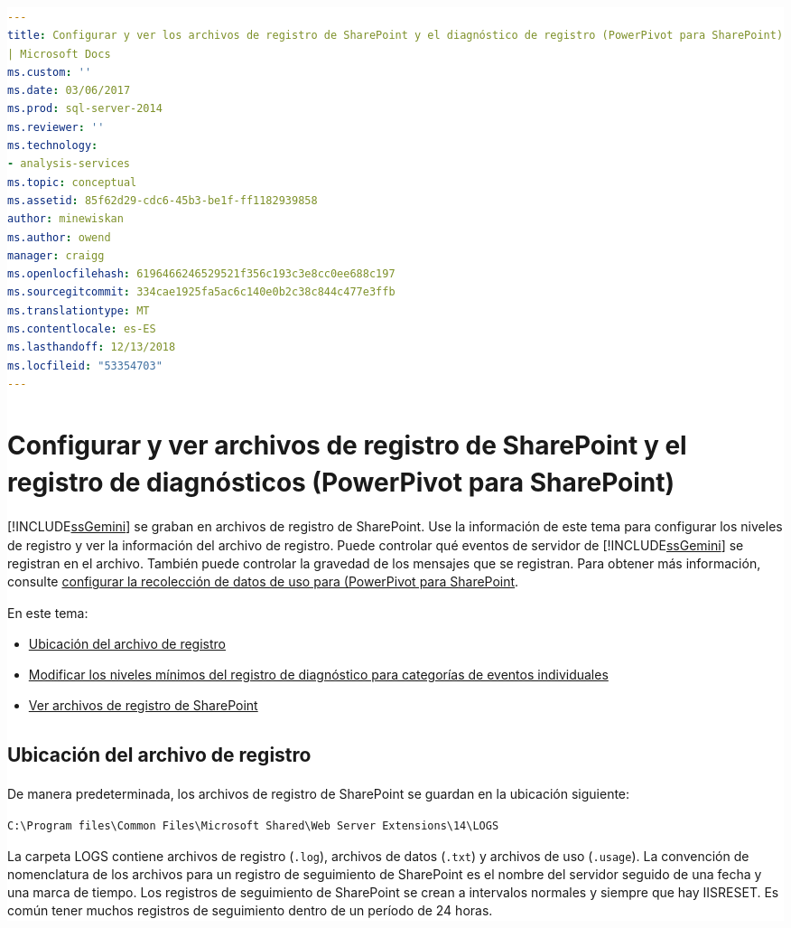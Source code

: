 ```yaml
---
title: Configurar y ver los archivos de registro de SharePoint y el diagnóstico de registro (PowerPivot para SharePoint) | Microsoft Docs
ms.custom: ''
ms.date: 03/06/2017
ms.prod: sql-server-2014
ms.reviewer: ''
ms.technology:
- analysis-services
ms.topic: conceptual
ms.assetid: 85f62d29-cdc6-45b3-be1f-ff1182939858
author: minewiskan
ms.author: owend
manager: craigg
ms.openlocfilehash: 6196466246529521f356c193c3e8cc0ee688c197
ms.sourcegitcommit: 334cae1925fa5ac6c140e0b2c38c844c477e3ffb
ms.translationtype: MT
ms.contentlocale: es-ES
ms.lasthandoff: 12/13/2018
ms.locfileid: "53354703"
---
```

# <a name="configure-and-view-sharepoint-log-files--and-diagnostic-logging-powerpivot-for-sharepoint"></a>Configurar y ver archivos de registro de SharePoint y el registro de diagnósticos (PowerPivot para SharePoint)
  [!INCLUDE[ssGemini](../../includes/ssgemini-md.md)] se graban en archivos de registro de SharePoint. Use la información de este tema para configurar los niveles de registro y ver la información del archivo de registro. Puede controlar qué eventos de servidor de [!INCLUDE[ssGemini](../../includes/ssgemini-md.md)] se registran en el archivo. También puede controlar la gravedad de los mensajes que se registran. Para obtener más información, consulte [configurar la recolección de datos de uso para &#40;PowerPivot para SharePoint](configure-usage-data-collection-for-power-pivot-for-sharepoint.md).  
  
 En este tema:  
  
-   [Ubicación del archivo de registro](#bkmk_filelocation)  
  
-   [Modificar los niveles mínimos del registro de diagnóstico para categorías de eventos individuales](#bkmk_modifyloglevels)  
  
-   [Ver archivos de registro de SharePoint](#bkmk_how2viewlogfiles)  
  
##  <a name="bkmk_filelocation"></a> Ubicación del archivo de registro  
 De manera predeterminada, los archivos de registro de SharePoint se guardan en la ubicación siguiente:  
  
 `C:\Program files\Common Files\Microsoft Shared\Web Server Extensions\14\LOGS`  
  
 La carpeta LOGS contiene archivos de registro (`.log`), archivos de datos (`.txt`) y archivos de uso (`.usage`). La convención de nomenclatura de los archivos para un registro de seguimiento de SharePoint es el nombre del servidor seguido de una fecha y una marca de tiempo. Los registros de seguimiento de SharePoint se crean a intervalos normales y siempre que hay IISRESET. Es común tener muchos registros de seguimiento dentro de un período de 24 horas.  
  